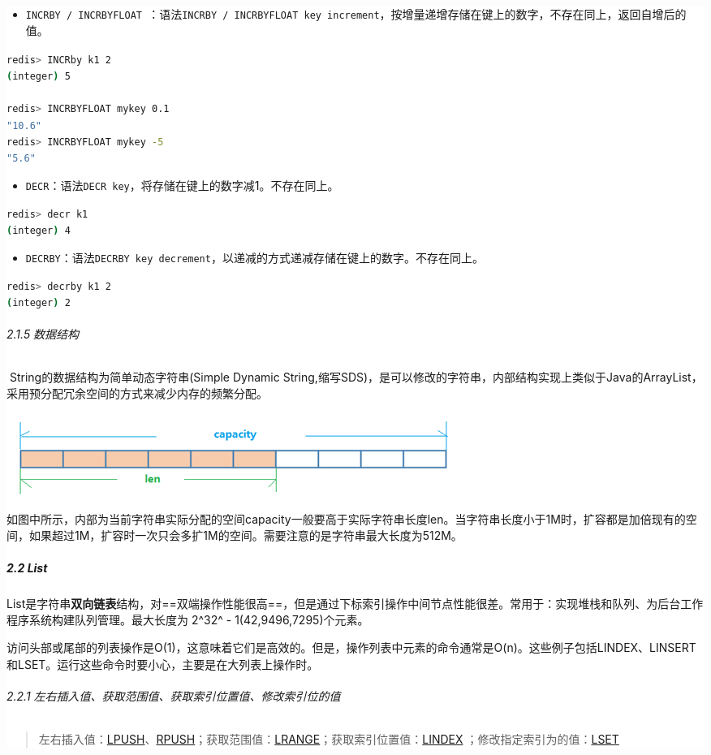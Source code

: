 - <span id="incrby">`INCRBY / INCRBYFLOAT `</span>：语法`INCRBY / INCRBYFLOAT key increment`，按增量递增存储在键上的数字，不存在同上，返回自增后的值。

```bash
redis> INCRby k1 2
(integer) 5

redis> INCRBYFLOAT mykey 0.1
"10.6"
redis> INCRBYFLOAT mykey -5
"5.6"
```

- <span id="decr">`DECR`</span>：语法`DECR key`，将存储在键上的数字减1。不存在同上。

```bash
redis> decr k1
(integer) 4
```

- <span id="decrby">`DECRBY`</span>：语法`DECRBY key decrement`，以递减的方式递减存储在键上的数字。不存在同上。

```bash
redis> decrby k1 2
(integer) 2
```



###### 2.1.5 数据结构

​		String的数据结构为简单动态字符串(Simple Dynamic String,缩写SDS)，是可以修改的字符串，内部结构实现上类似于Java的ArrayList，采用预分配冗余空间的方式来减少内存的频繁分配。

![](img/图片1.png)

​		如图中所示，内部为当前字符串实际分配的空间capacity一般要高于实际字符串长度len。当字符串长度小于1M时，扩容都是加倍现有的空间，如果超过1M，扩容时一次只会多扩1M的空间。需要注意的是字符串最大长度为512M。



##### 2.2 List

​		List是字符串**双向链表**结构，对==双端操作性能很高==，但是通过下标索引操作中间节点性能很差。常用于：实现堆栈和队列、为后台工作程序系统构建队列管理。最大长度为 2^32^ - 1(42,9496,7295)个元素。

​		访问头部或尾部的列表操作是O(1)，这意味着它们是高效的。但是，操作列表中元素的命令通常是O(n)。这些例子包括LINDEX、LINSERT和LSET。运行这些命令时要小心，主要是在大列表上操作时。



###### 2.2.1 左右插入值、获取范围值、获取索引位置值、修改索引位的值

> 左右插入值：[LPUSH](#lpush)、[RPUSH](#rpush)；获取范围值：[LRANGE](#lrange)；获取索引位置值：[LINDEX](#lindex) ；修改指定索引为的值：[LSET](#lset)
